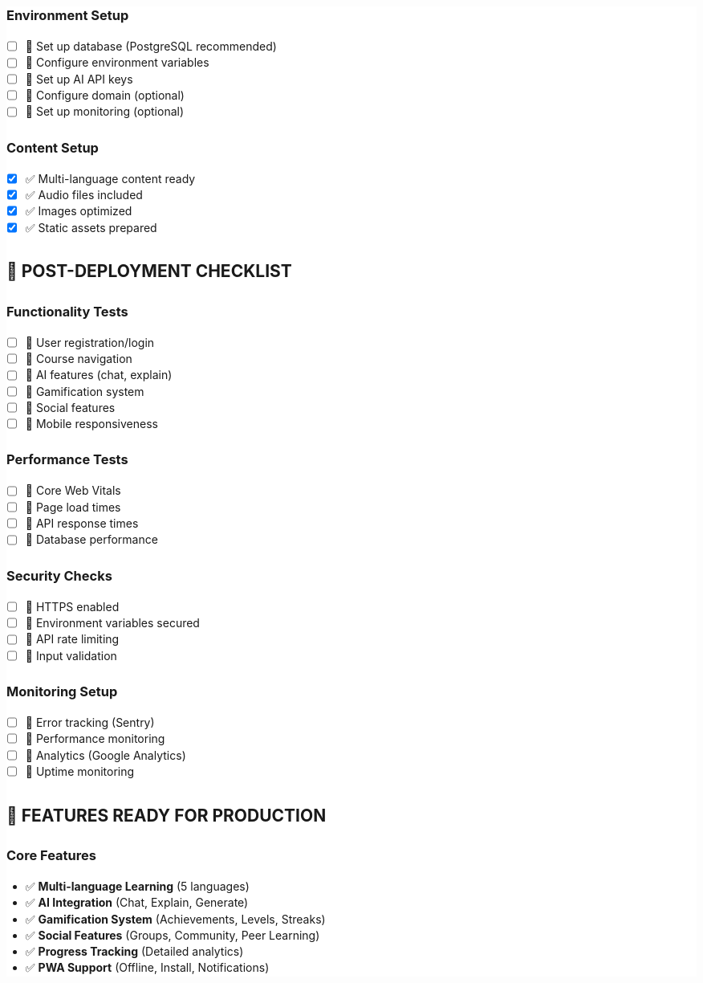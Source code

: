 ### **Environment Setup**
- [ ] 🔄 Set up database (PostgreSQL recommended)
- [ ] 🔄 Configure environment variables
- [ ] 🔄 Set up AI API keys
- [ ] 🔄 Configure domain (optional)
- [ ] 🔄 Set up monitoring (optional)

### **Content Setup**
- [x] ✅ Multi-language content ready
- [x] ✅ Audio files included
- [x] ✅ Images optimized
- [x] ✅ Static assets prepared

## 🎯 **POST-DEPLOYMENT CHECKLIST**

### **Functionality Tests**
- [ ] 🔄 User registration/login
- [ ] 🔄 Course navigation
- [ ] 🔄 AI features (chat, explain)
- [ ] 🔄 Gamification system
- [ ] 🔄 Social features
- [ ] 🔄 Mobile responsiveness

### **Performance Tests**
- [ ] 🔄 Core Web Vitals
- [ ] 🔄 Page load times
- [ ] 🔄 API response times
- [ ] 🔄 Database performance

### **Security Checks**
- [ ] 🔄 HTTPS enabled
- [ ] 🔄 Environment variables secured
- [ ] 🔄 API rate limiting
- [ ] 🔄 Input validation

### **Monitoring Setup**
- [ ] 🔄 Error tracking (Sentry)
- [ ] 🔄 Performance monitoring
- [ ] 🔄 Analytics (Google Analytics)
- [ ] 🔄 Uptime monitoring

## 🌟 **FEATURES READY FOR PRODUCTION**

### **Core Features**
- ✅ **Multi-language Learning** (5 languages)
- ✅ **AI Integration** (Chat, Explain, Generate)
- ✅ **Gamification System** (Achievements, Levels, Streaks)
- ✅ **Social Features** (Groups, Community, Peer Learning)
- ✅ **Progress Tracking** (Detailed analytics)
- ✅ **PWA Support** (Offline, Install, Notifications)
